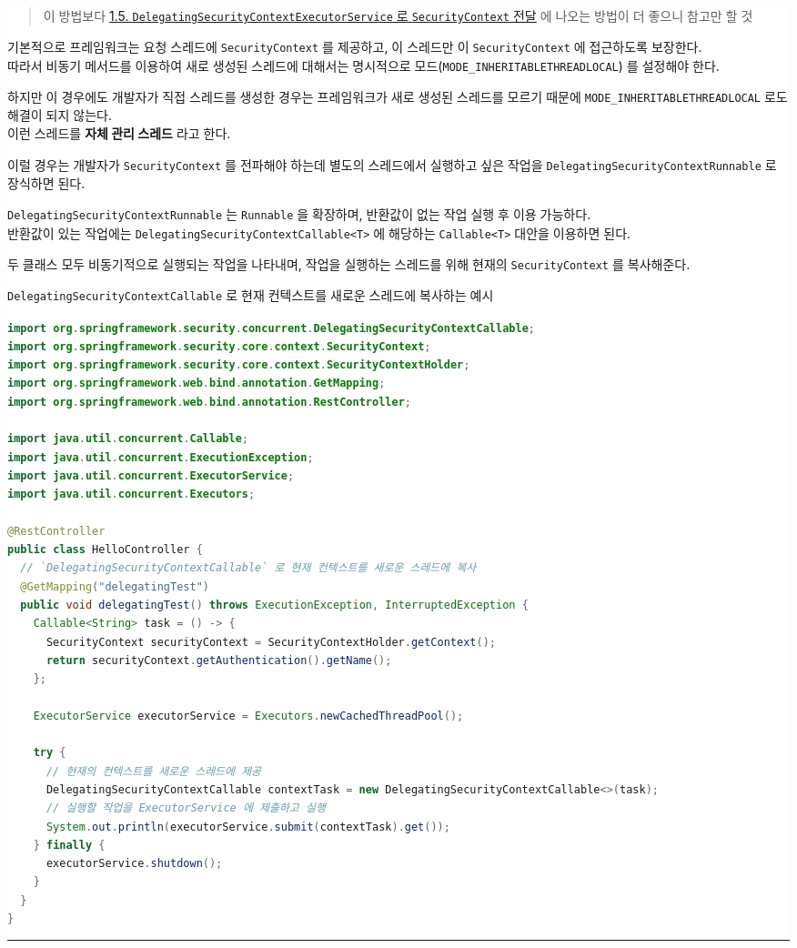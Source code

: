 > 이 방법보다 [1.5. `DelegatingSecurityContextExecutorService` 로 `SecurityContext` 전달](#15-delegatingsecuritycontextexecutorservice-로-securitycontext-전달) 에 나오는 방법이 더 좋으니 참고만 할 것

기본적으로 프레임워크는 요청 스레드에 `SecurityContext` 를 제공하고, 이 스레드만 이 `SecurityContext` 에 접근하도록 보장한다.  
따라서 비동기 메서드를 이용하여 새로 생성된 스레드에 대해서는 명시적으로 모드(`MODE_INHERITABLETHREADLOCAL`) 를 설정해야 한다.

하지만 이 경우에도 개발자가 직접 스레드를 생성한 경우는 프레임워크가 새로 생성된 스레드를 모르기 때문에 `MODE_INHERITABLETHREADLOCAL` 로도 해결이 되지 않는다.  
이런 스레드를 **자체 관리 스레드** 라고 한다.

이럴 경우는 개발자가 `SecurityContext` 를 전파해야 하는데 별도의 스레드에서 실행하고 싶은 작업을 `DelegatingSecurityContextRunnable` 로 장식하면 된다.

`DelegatingSecurityContextRunnable` 는 `Runnable` 을 확장하며, 반환값이 없는 작업 실행 후 이용 가능하다.  
반환값이 있는 작업에는 `DelegatingSecurityContextCallable<T>` 에 해당하는 `Callable<T>` 대안을 이용하면 된다.

두 클래스 모두 비동기적으로 실행되는 작업을 나타내며, 작업을 실행하는 스레드를 위해 현재의 `SecurityContext` 를 복사해준다.

`DelegatingSecurityContextCallable` 로 현재 컨텍스트를 새로운 스레드에 복사하는 예시
```java
import org.springframework.security.concurrent.DelegatingSecurityContextCallable;
import org.springframework.security.core.context.SecurityContext;
import org.springframework.security.core.context.SecurityContextHolder;
import org.springframework.web.bind.annotation.GetMapping;
import org.springframework.web.bind.annotation.RestController;

import java.util.concurrent.Callable;
import java.util.concurrent.ExecutionException;
import java.util.concurrent.ExecutorService;
import java.util.concurrent.Executors;

@RestController
public class HelloController {
  // `DelegatingSecurityContextCallable` 로 현재 컨텍스트를 새로운 스레드에 복사
  @GetMapping("delegatingTest")
  public void delegatingTest() throws ExecutionException, InterruptedException {
    Callable<String> task = () -> {
      SecurityContext securityContext = SecurityContextHolder.getContext();
      return securityContext.getAuthentication().getName();
    };

    ExecutorService executorService = Executors.newCachedThreadPool();

    try {
      // 현재의 컨텍스트를 새로운 스레드에 제공
      DelegatingSecurityContextCallable contextTask = new DelegatingSecurityContextCallable<>(task);
      // 실행할 작업을 ExecutorService 에 제출하고 실행
      System.out.println(executorService.submit(contextTask).get());
    } finally {
      executorService.shutdown();
    }
  }
}
```

---